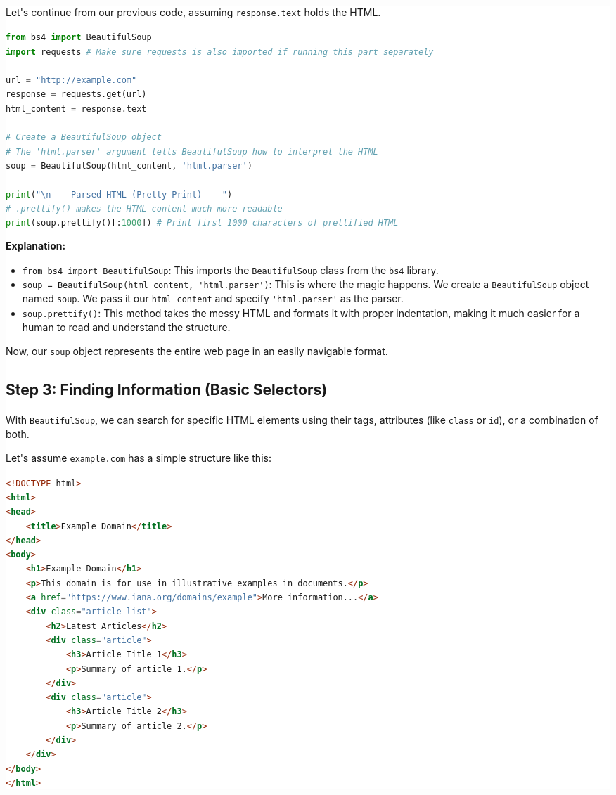 Let's continue from our previous code, assuming `response.text` holds the HTML.

```python
from bs4 import BeautifulSoup
import requests # Make sure requests is also imported if running this part separately

url = "http://example.com"
response = requests.get(url)
html_content = response.text

# Create a BeautifulSoup object
# The 'html.parser' argument tells BeautifulSoup how to interpret the HTML
soup = BeautifulSoup(html_content, 'html.parser')

print("\n--- Parsed HTML (Pretty Print) ---")
# .prettify() makes the HTML content much more readable
print(soup.prettify()[:1000]) # Print first 1000 characters of prettified HTML
```

**Explanation:**

*   `from bs4 import BeautifulSoup`: This imports the `BeautifulSoup` class from the `bs4` library.
*   `soup = BeautifulSoup(html_content, 'html.parser')`: This is where the magic happens. We create a `BeautifulSoup` object named `soup`. We pass it our `html_content` and specify `'html.parser'` as the parser.
*   `soup.prettify()`: This method takes the messy HTML and formats it with proper indentation, making it much easier for a human to read and understand the structure.

Now, our `soup` object represents the entire web page in an easily navigable format.

## Step 3: Finding Information (Basic Selectors)

With `BeautifulSoup`, we can search for specific HTML elements using their tags, attributes (like `class` or `id`), or a combination of both.

Let's assume `example.com` has a simple structure like this:

```html
<!DOCTYPE html>
<html>
<head>
    <title>Example Domain</title>
</head>
<body>
    <h1>Example Domain</h1>
    <p>This domain is for use in illustrative examples in documents.</p>
    <a href="https://www.iana.org/domains/example">More information...</a>
    <div class="article-list">
        <h2>Latest Articles</h2>
        <div class="article">
            <h3>Article Title 1</h3>
            <p>Summary of article 1.</p>
        </div>
        <div class="article">
            <h3>Article Title 2</h3>
            <p>Summary of article 2.</p>
        </div>
    </div>
</body>
</html>
```
